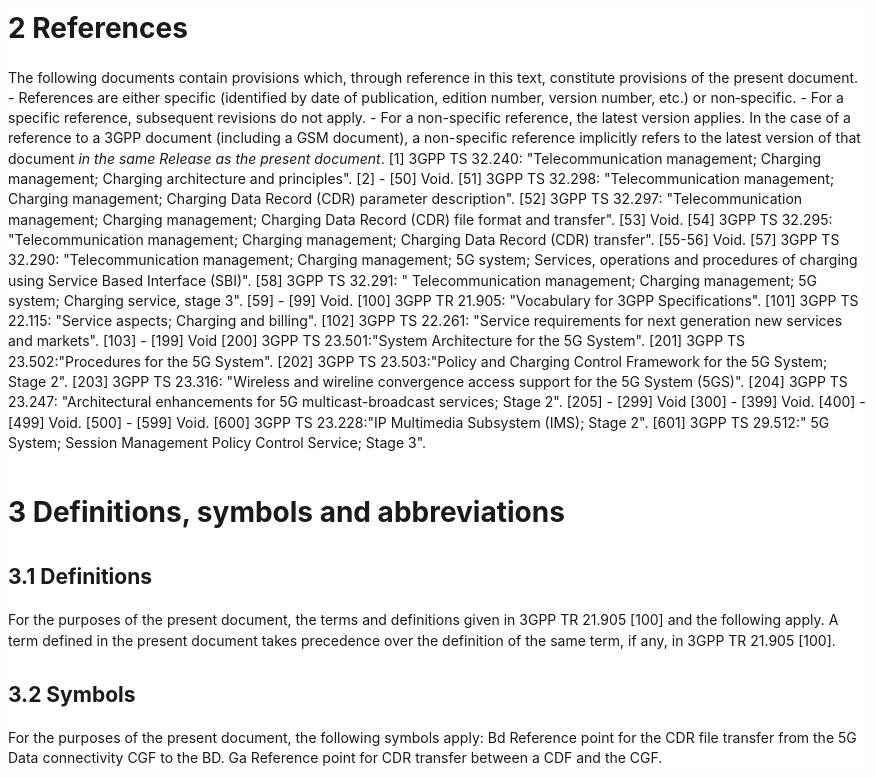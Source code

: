# 2 References
The following documents contain provisions which, through reference in this
text, constitute provisions of the present document.
\- References are either specific (identified by date of publication, edition
number, version number, etc.) or non‑specific.
\- For a specific reference, subsequent revisions do not apply.
\- For a non-specific reference, the latest version applies. In the case of a
reference to a 3GPP document (including a GSM document), a non-specific
reference implicitly refers to the latest version of that document _in the
same Release as the present document_.
[1] 3GPP TS 32.240: \"Telecommunication management; Charging management;
Charging architecture and principles\".
[2] - [50] Void.
[51] 3GPP TS 32.298: \"Telecommunication management; Charging management;
Charging Data Record (CDR) parameter description\".
[52] 3GPP TS 32.297: \"Telecommunication management; Charging management;
Charging Data Record (CDR) file format and transfer\".
[53] Void.
[54] 3GPP TS 32.295: \"Telecommunication management; Charging management;
Charging Data Record (CDR) transfer\".
[55-56] Void.
[57] 3GPP TS 32.290: \"Telecommunication management; Charging management; 5G
system; Services, operations and procedures of charging using Service Based
Interface (SBI)\".
[58] 3GPP TS 32.291: \" Telecommunication management; Charging management; 5G
system; Charging service, stage 3\".
[59] - [99] Void.
[100] 3GPP TR 21.905: \"Vocabulary for 3GPP Specifications\".
[101] 3GPP TS 22.115: \"Service aspects; Charging and billing\".
[102] 3GPP TS 22.261: \"Service requirements for next generation new services
and markets\".
[103] - [199] Void
[200] 3GPP TS 23.501:\"System Architecture for the 5G System\".
[201] 3GPP TS 23.502:\"Procedures for the 5G System\".
[202] 3GPP TS 23.503:\"Policy and Charging Control Framework for the 5G
System; Stage 2\".
[203] 3GPP TS 23.316: \"Wireless and wireline convergence access support for
the 5G System (5GS)\".
[204] 3GPP TS 23.247: \"Architectural enhancements for 5G multicast-broadcast
services; Stage 2\".
[205] - [299] Void
[300] - [399] Void.
[400] - [499] Void.
[500] - [599] Void.
[600] 3GPP TS 23.228:\"IP Multimedia Subsystem (IMS); Stage 2\".
[601] 3GPP TS 29.512:\" 5G System; Session Management Policy Control Service;
Stage 3\".
# 3 Definitions, symbols and abbreviations
## 3.1 Definitions
For the purposes of the present document, the terms and definitions given in
3GPP TR 21.905 [100] and the following apply. A term defined in the present
document takes precedence over the definition of the same term, if any, in
3GPP TR 21.905 [100].
## 3.2 Symbols
For the purposes of the present document, the following symbols apply:
Bd Reference point for the CDR file transfer from the 5G Data connectivity CGF
to the BD.
Ga Reference point for CDR transfer between a CDF and the CGF.